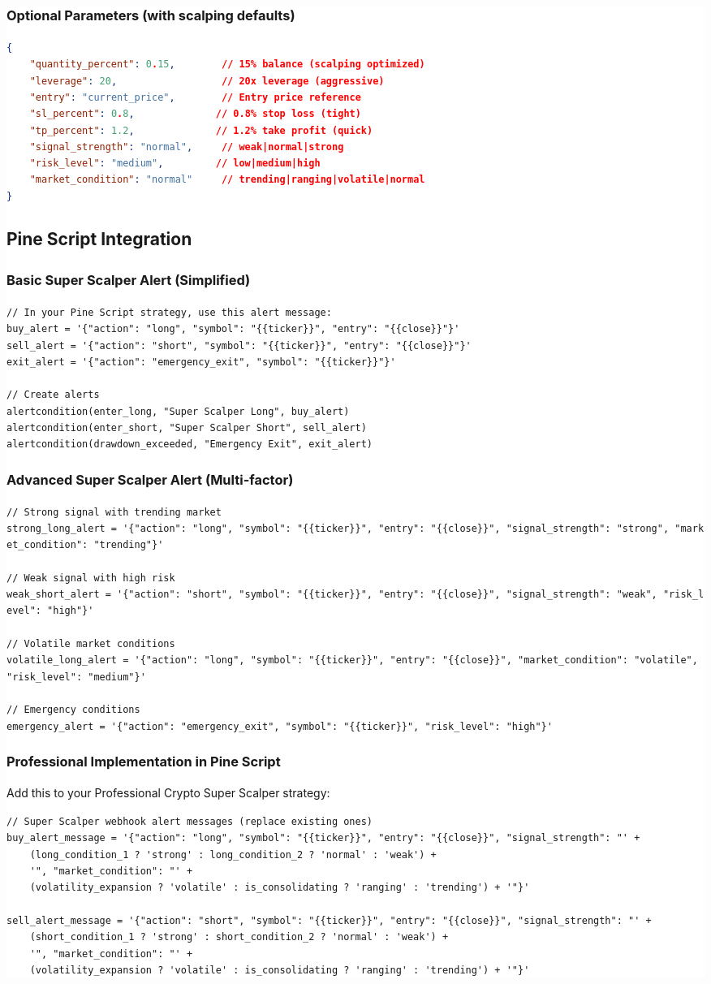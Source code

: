 ### Optional Parameters (with scalping defaults)
```json
{
    "quantity_percent": 0.15,        // 15% balance (scalping optimized)
    "leverage": 20,                  // 20x leverage (aggressive)
    "entry": "current_price",        // Entry price reference
    "sl_percent": 0.8,              // 0.8% stop loss (tight)
    "tp_percent": 1.2,              // 1.2% take profit (quick)
    "signal_strength": "normal",     // weak|normal|strong
    "risk_level": "medium",         // low|medium|high
    "market_condition": "normal"     // trending|ranging|volatile|normal
}
```

## Pine Script Integration

### Basic Super Scalper Alert (Simplified)
```pine
// In your Pine Script strategy, use this alert message:
buy_alert = '{"action": "long", "symbol": "{{ticker}}", "entry": "{{close}}"}'
sell_alert = '{"action": "short", "symbol": "{{ticker}}", "entry": "{{close}}"}'
exit_alert = '{"action": "emergency_exit", "symbol": "{{ticker}}"}'

// Create alerts
alertcondition(enter_long, "Super Scalper Long", buy_alert)
alertcondition(enter_short, "Super Scalper Short", sell_alert)
alertcondition(drawdown_exceeded, "Emergency Exit", exit_alert)
```

### Advanced Super Scalper Alert (Multi-factor)
```pine
// Strong signal with trending market
strong_long_alert = '{"action": "long", "symbol": "{{ticker}}", "entry": "{{close}}", "signal_strength": "strong", "market_condition": "trending"}'

// Weak signal with high risk
weak_short_alert = '{"action": "short", "symbol": "{{ticker}}", "entry": "{{close}}", "signal_strength": "weak", "risk_level": "high"}'

// Volatile market conditions
volatile_long_alert = '{"action": "long", "symbol": "{{ticker}}", "entry": "{{close}}", "market_condition": "volatile", "risk_level": "medium"}'

// Emergency conditions
emergency_alert = '{"action": "emergency_exit", "symbol": "{{ticker}}", "risk_level": "high"}'
```

### Professional Implementation in Pine Script
Add this to your Professional Crypto Super Scalper strategy:

```pine
// Super Scalper webhook alert messages (replace existing ones)
buy_alert_message = '{"action": "long", "symbol": "{{ticker}}", "entry": "{{close}}", "signal_strength": "' + 
    (long_condition_1 ? 'strong' : long_condition_2 ? 'normal' : 'weak') + 
    '", "market_condition": "' + 
    (volatility_expansion ? 'volatile' : is_consolidating ? 'ranging' : 'trending') + '"}'

sell_alert_message = '{"action": "short", "symbol": "{{ticker}}", "entry": "{{close}}", "signal_strength": "' + 
    (short_condition_1 ? 'strong' : short_condition_2 ? 'normal' : 'weak') + 
    '", "market_condition": "' + 
    (volatility_expansion ? 'volatile' : is_consolidating ? 'ranging' : 'trending') + '"}'
```